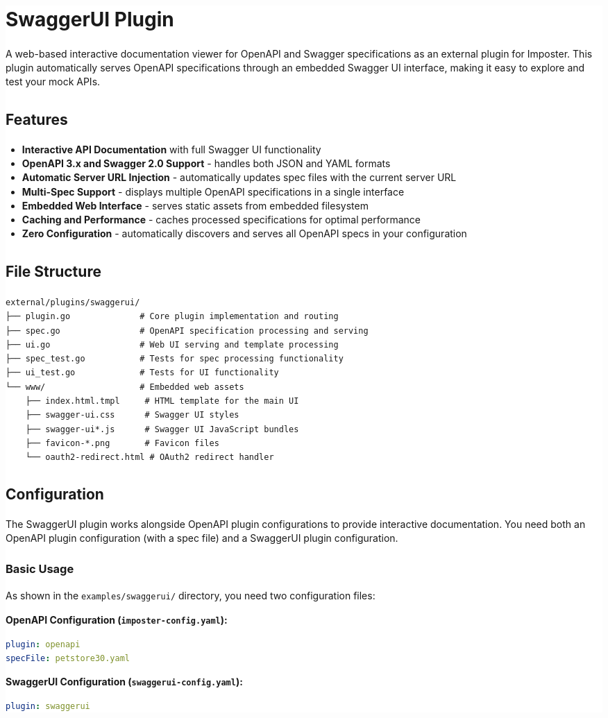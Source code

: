 # SwaggerUI Plugin

A web-based interactive documentation viewer for OpenAPI and Swagger specifications as an external plugin for Imposter. This plugin automatically serves OpenAPI specifications through an embedded Swagger UI interface, making it easy to explore and test your mock APIs.

## Features

- **Interactive API Documentation** with full Swagger UI functionality
- **OpenAPI 3.x and Swagger 2.0 Support** - handles both JSON and YAML formats
- **Automatic Server URL Injection** - automatically updates spec files with the current server URL
- **Multi-Spec Support** - displays multiple OpenAPI specifications in a single interface
- **Embedded Web Interface** - serves static assets from embedded filesystem
- **Caching and Performance** - caches processed specifications for optimal performance
- **Zero Configuration** - automatically discovers and serves all OpenAPI specs in your configuration

## File Structure

```
external/plugins/swaggerui/
├── plugin.go              # Core plugin implementation and routing
├── spec.go                # OpenAPI specification processing and serving
├── ui.go                  # Web UI serving and template processing
├── spec_test.go           # Tests for spec processing functionality
├── ui_test.go             # Tests for UI functionality
└── www/                   # Embedded web assets
    ├── index.html.tmpl     # HTML template for the main UI
    ├── swagger-ui.css      # Swagger UI styles
    ├── swagger-ui*.js      # Swagger UI JavaScript bundles
    ├── favicon-*.png       # Favicon files
    └── oauth2-redirect.html # OAuth2 redirect handler
```

## Configuration

The SwaggerUI plugin works alongside OpenAPI plugin configurations to provide interactive documentation. You need both an OpenAPI plugin configuration (with a spec file) and a SwaggerUI plugin configuration.

### Basic Usage

As shown in the `examples/swaggerui/` directory, you need two configuration files:

**OpenAPI Configuration (`imposter-config.yaml`):**
```yaml
plugin: openapi
specFile: petstore30.yaml
```

**SwaggerUI Configuration (`swaggerui-config.yaml`):**
```yaml
plugin: swaggerui
```
